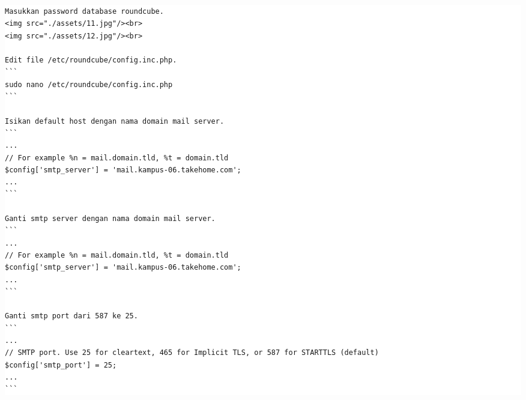     Masukkan password database roundcube.
    <img src="./assets/11.jpg"/><br>
    <img src="./assets/12.jpg"/><br>

    Edit file /etc/roundcube/config.inc.php.
    ```
    sudo nano /etc/roundcube/config.inc.php
    ```

    Isikan default host dengan nama domain mail server.
    ```
    ...
    // For example %n = mail.domain.tld, %t = domain.tld
    $config['smtp_server'] = 'mail.kampus-06.takehome.com';
    ...
    ```

    Ganti smtp server dengan nama domain mail server.
    ```
    ...
    // For example %n = mail.domain.tld, %t = domain.tld
    $config['smtp_server'] = 'mail.kampus-06.takehome.com';
    ...
    ```

    Ganti smtp port dari 587 ke 25.
    ```
    ...
    // SMTP port. Use 25 for cleartext, 465 for Implicit TLS, or 587 for STARTTLS (default)
    $config['smtp_port'] = 25;
    ...
    ```
